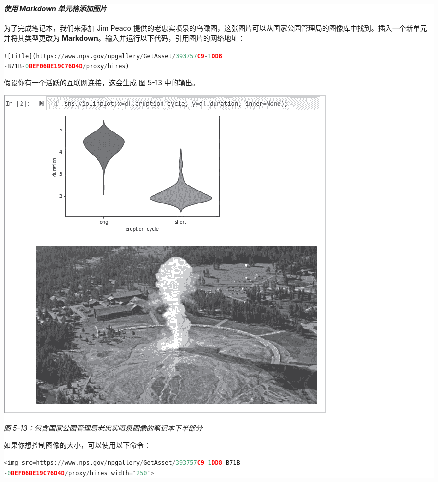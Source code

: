 #### ***使用 Markdown 单元格添加图片***

为了完成笔记本，我们来添加 Jim Peaco 提供的老忠实喷泉的鸟瞰图，这张图片可以从国家公园管理局的图像库中找到。插入一个新单元并将其类型更改为 **Markdown**。输入并运行以下代码，引用图片的网络地址：

```py
![title](https://www.nps.gov/npgallery/GetAsset/393757C9-1DD8
-B71B-0BEF06BE19C76D4D/proxy/hires)
```

假设你有一个活跃的互联网连接，这会生成 图 5-13 中的输出。

![Image](img/05fig13.jpg)

*图 5-13：包含国家公园管理局老忠实喷泉图像的笔记本下半部分*

如果你想控制图像的大小，可以使用以下命令：

```py
<img src=https://www.nps.gov/npgallery/GetAsset/393757C9-1DD8-B71B
-0BEF06BE19C76D4D/proxy/hires width=″250″>
```
